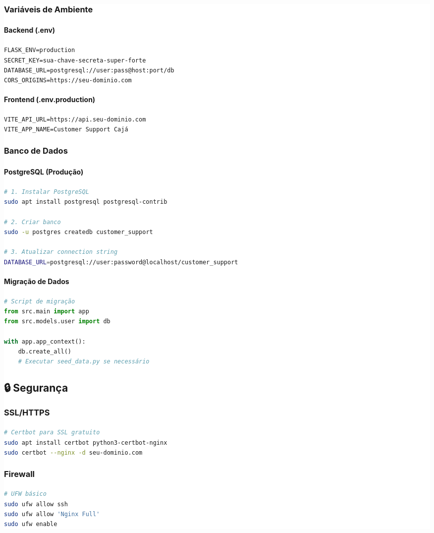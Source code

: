### Variáveis de Ambiente

#### Backend (.env)
```env
FLASK_ENV=production
SECRET_KEY=sua-chave-secreta-super-forte
DATABASE_URL=postgresql://user:pass@host:port/db
CORS_ORIGINS=https://seu-dominio.com
```

#### Frontend (.env.production)
```env
VITE_API_URL=https://api.seu-dominio.com
VITE_APP_NAME=Customer Support Cajá
```

### Banco de Dados

#### PostgreSQL (Produção)
```bash
# 1. Instalar PostgreSQL
sudo apt install postgresql postgresql-contrib

# 2. Criar banco
sudo -u postgres createdb customer_support

# 3. Atualizar connection string
DATABASE_URL=postgresql://user:password@localhost/customer_support
```

#### Migração de Dados
```python
# Script de migração
from src.main import app
from src.models.user import db

with app.app_context():
    db.create_all()
    # Executar seed_data.py se necessário
```

## 🔒 Segurança

### SSL/HTTPS
```bash
# Certbot para SSL gratuito
sudo apt install certbot python3-certbot-nginx
sudo certbot --nginx -d seu-dominio.com
```

### Firewall
```bash
# UFW básico
sudo ufw allow ssh
sudo ufw allow 'Nginx Full'
sudo ufw enable
```
